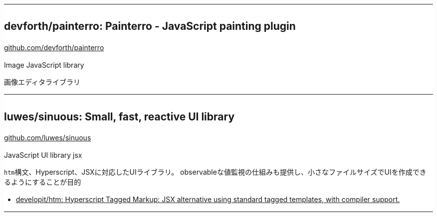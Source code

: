 
----

## devforth/painterro: Painterro - JavaScript painting plugin
[github.com/devforth/painterro](https://github.com/devforth/painterro "devforth/painterro: Painterro - JavaScript painting plugin")
<p class="jser-tags jser-tag-icon"><span class="jser-tag">Image</span> <span class="jser-tag">JavaScript</span> <span class="jser-tag">library</span></p>

画像エディタライブラリ


----

## luwes/sinuous: Small, fast, reactive UI library
[github.com/luwes/sinuous](https://github.com/luwes/sinuous "luwes/sinuous: Small, fast, reactive UI library")
<p class="jser-tags jser-tag-icon"><span class="jser-tag">JavaScript</span> <span class="jser-tag">UI</span> <span class="jser-tag">library</span> <span class="jser-tag">jsx</span></p>

`htm`構文、Hyperscript、JSXに対応したUIライブラリ。
observableな値監視の仕組みも提供し、小さなファイルサイズでUIを作成できるようにすることが目的

- [developit/htm: Hyperscript Tagged Markup: JSX alternative using standard tagged templates, with compiler support.](https://github.com/developit/htm "developit/htm: Hyperscript Tagged Markup: JSX alternative using standard tagged templates, with compiler support.")

----
